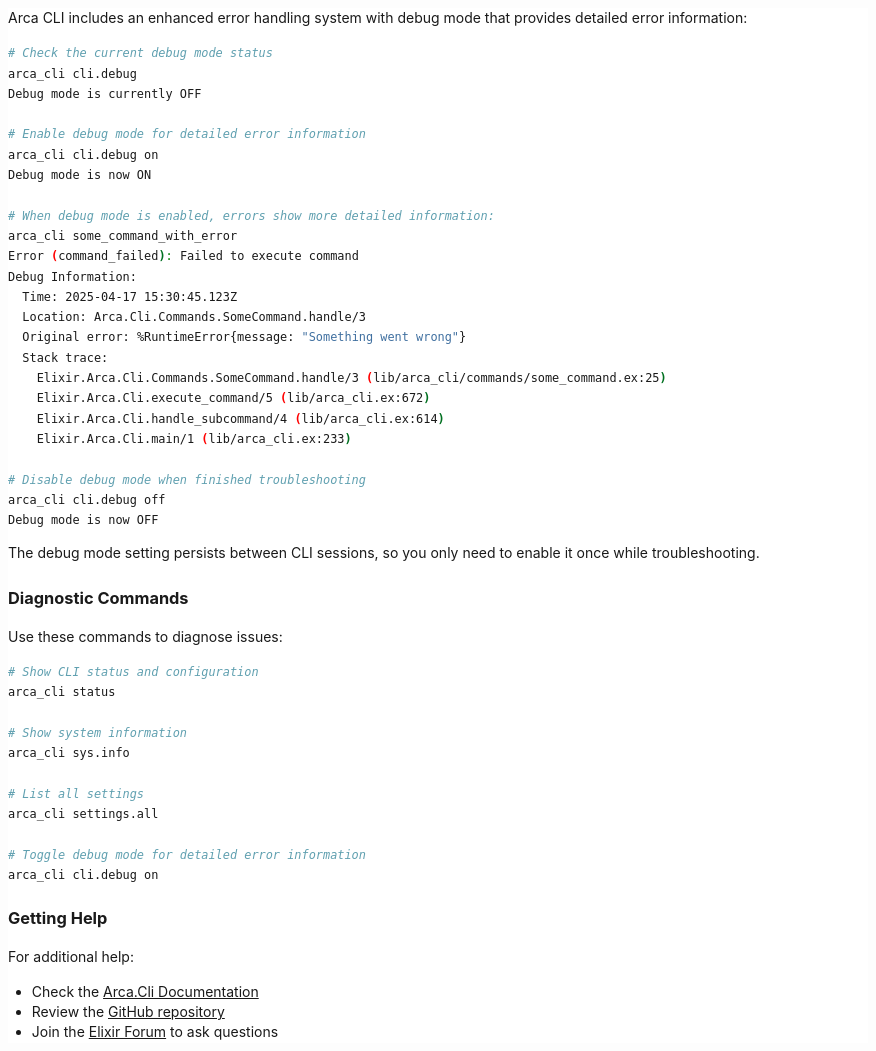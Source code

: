 Arca CLI includes an enhanced error handling system with debug mode that provides detailed error information:

```bash
# Check the current debug mode status
arca_cli cli.debug
Debug mode is currently OFF

# Enable debug mode for detailed error information
arca_cli cli.debug on
Debug mode is now ON

# When debug mode is enabled, errors show more detailed information:
arca_cli some_command_with_error
Error (command_failed): Failed to execute command
Debug Information:
  Time: 2025-04-17 15:30:45.123Z
  Location: Arca.Cli.Commands.SomeCommand.handle/3
  Original error: %RuntimeError{message: "Something went wrong"}
  Stack trace:
    Elixir.Arca.Cli.Commands.SomeCommand.handle/3 (lib/arca_cli/commands/some_command.ex:25)
    Elixir.Arca.Cli.execute_command/5 (lib/arca_cli.ex:672)
    Elixir.Arca.Cli.handle_subcommand/4 (lib/arca_cli.ex:614)
    Elixir.Arca.Cli.main/1 (lib/arca_cli.ex:233)

# Disable debug mode when finished troubleshooting
arca_cli cli.debug off
Debug mode is now OFF
```

The debug mode setting persists between CLI sessions, so you only need to enable it once while troubleshooting.

### Diagnostic Commands

Use these commands to diagnose issues:

```bash
# Show CLI status and configuration
arca_cli status

# Show system information
arca_cli sys.info

# List all settings
arca_cli settings.all

# Toggle debug mode for detailed error information
arca_cli cli.debug on
```

### Getting Help

For additional help:

- Check the [Arca.Cli Documentation](https://hexdocs.pm/arca_cli)
- Review the [GitHub repository](https://github.com/your-org/arca_cli)
- Join the [Elixir Forum](https://elixirforum.com) to ask questions
